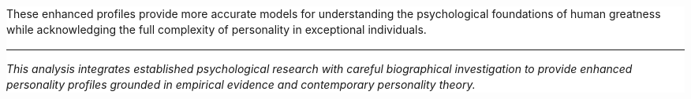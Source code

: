 These enhanced profiles provide more accurate models for understanding the psychological foundations of human greatness while acknowledging the full complexity of personality in exceptional individuals.

---

*This analysis integrates established psychological research with careful biographical investigation to provide enhanced personality profiles grounded in empirical evidence and contemporary personality theory.*
